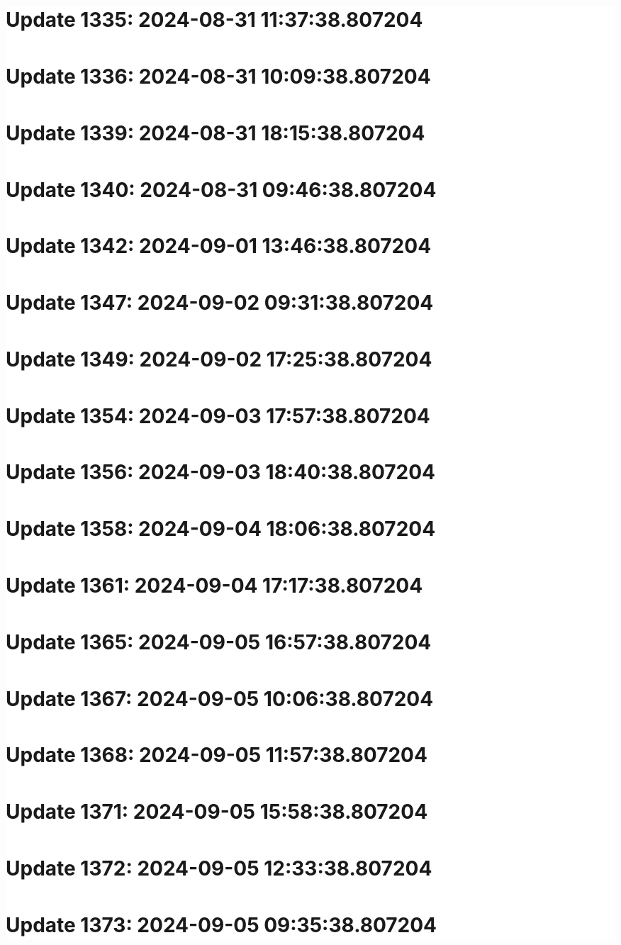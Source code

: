 # Update 1335: 2024-08-31 11:37:38.807204

# Update 1336: 2024-08-31 10:09:38.807204

# Update 1339: 2024-08-31 18:15:38.807204

# Update 1340: 2024-08-31 09:46:38.807204

# Update 1342: 2024-09-01 13:46:38.807204

# Update 1347: 2024-09-02 09:31:38.807204

# Update 1349: 2024-09-02 17:25:38.807204

# Update 1354: 2024-09-03 17:57:38.807204

# Update 1356: 2024-09-03 18:40:38.807204

# Update 1358: 2024-09-04 18:06:38.807204

# Update 1361: 2024-09-04 17:17:38.807204

# Update 1365: 2024-09-05 16:57:38.807204

# Update 1367: 2024-09-05 10:06:38.807204

# Update 1368: 2024-09-05 11:57:38.807204

# Update 1371: 2024-09-05 15:58:38.807204

# Update 1372: 2024-09-05 12:33:38.807204

# Update 1373: 2024-09-05 09:35:38.807204
